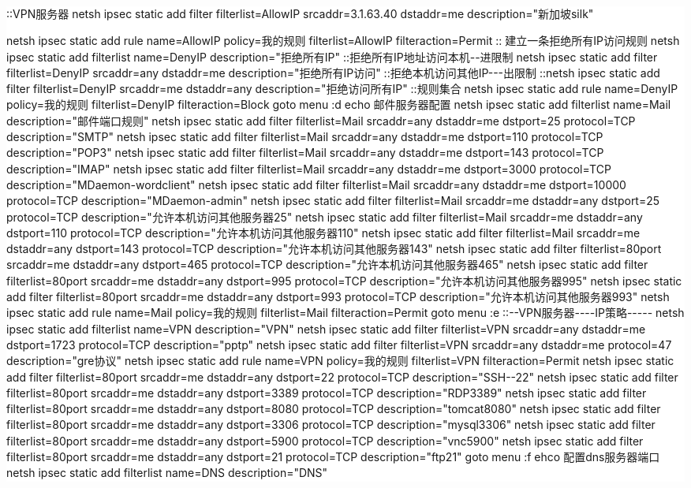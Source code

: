 ::VPN服务器
netsh ipsec static add filter filterlist=AllowIP srcaddr=3.1.63.40  dstaddr=me description="新加坡silk"

netsh ipsec static add rule name=AllowIP policy=我的规则 filterlist=AllowIP filteraction=Permit
:: 建立一条拒绝所有IP访问规则
netsh ipsec static add filterlist name=DenyIP description="拒绝所有IP"
::拒绝所有IP地址访问本机--进限制
netsh ipsec static add filter filterlist=DenyIP srcaddr=any dstaddr=me description="拒绝所有IP访问"
::拒绝本机访问其他IP---出限制
::netsh ipsec static add filter filterlist=DenyIP srcaddr=me dstaddr=any description="拒绝访问所有IP"
::规则集合
netsh ipsec static add rule name=DenyIP policy=我的规则 filterlist=DenyIP filteraction=Block
goto menu
:d
echo 邮件服务器配置
netsh ipsec static add filterlist name=Mail description="邮件端口规则"
netsh ipsec static add filter filterlist=Mail srcaddr=any dstaddr=me dstport=25 protocol=TCP description="SMTP"
netsh ipsec static add filter filterlist=Mail srcaddr=any dstaddr=me dstport=110 protocol=TCP description="POP3"
netsh ipsec static add filter filterlist=Mail srcaddr=any dstaddr=me dstport=143 protocol=TCP description="IMAP"
netsh ipsec static add filter filterlist=Mail srcaddr=any dstaddr=me dstport=3000 protocol=TCP description="MDaemon-wordclient"
netsh ipsec static add filter filterlist=Mail srcaddr=any dstaddr=me dstport=10000 protocol=TCP description="MDaemon-admin"
netsh ipsec static add filter filterlist=Mail srcaddr=me dstaddr=any dstport=25 protocol=TCP description="允许本机访问其他服务器25"
netsh ipsec static add filter filterlist=Mail srcaddr=me dstaddr=any dstport=110 protocol=TCP description="允许本机访问其他服务器110"
netsh ipsec static add filter filterlist=Mail srcaddr=me dstaddr=any dstport=143 protocol=TCP description="允许本机访问其他服务器143"
netsh ipsec static add filter filterlist=80port srcaddr=me dstaddr=any dstport=465 protocol=TCP description="允许本机访问其他服务器465"
netsh ipsec static add filter filterlist=80port srcaddr=me dstaddr=any dstport=995 protocol=TCP description="允许本机访问其他服务器995"
netsh ipsec static add filter filterlist=80port srcaddr=me dstaddr=any dstport=993 protocol=TCP description="允许本机访问其他服务器993"
netsh ipsec static add rule name=Mail policy=我的规则 filterlist=Mail  filteraction=Permit
goto menu
:e
::--VPN服务器----IP策略-----
netsh ipsec static add filterlist name=VPN description="VPN"
netsh ipsec static add filter filterlist=VPN srcaddr=any dstaddr=me dstport=1723 protocol=TCP description="pptp"
netsh ipsec static add filter filterlist=VPN srcaddr=any dstaddr=me protocol=47 description="gre协议"
netsh ipsec static add rule name=VPN policy=我的规则 filterlist=VPN  filteraction=Permit
netsh ipsec static add filter filterlist=80port srcaddr=me dstaddr=any dstport=22 protocol=TCP description="SSH--22"
netsh ipsec static add filter filterlist=80port srcaddr=me dstaddr=any dstport=3389 protocol=TCP description="RDP3389"
netsh ipsec static add filter filterlist=80port srcaddr=me dstaddr=any dstport=8080 protocol=TCP description="tomcat8080"
netsh ipsec static add filter filterlist=80port srcaddr=me dstaddr=any dstport=3306 protocol=TCP description="mysql3306"
netsh ipsec static add filter filterlist=80port srcaddr=me dstaddr=any dstport=5900 protocol=TCP description="vnc5900"
netsh ipsec static add filter filterlist=80port srcaddr=me dstaddr=any dstport=21 protocol=TCP description="ftp21"
goto menu
:f
ehco 配置dns服务器端口
netsh ipsec static add filterlist name=DNS description="DNS"